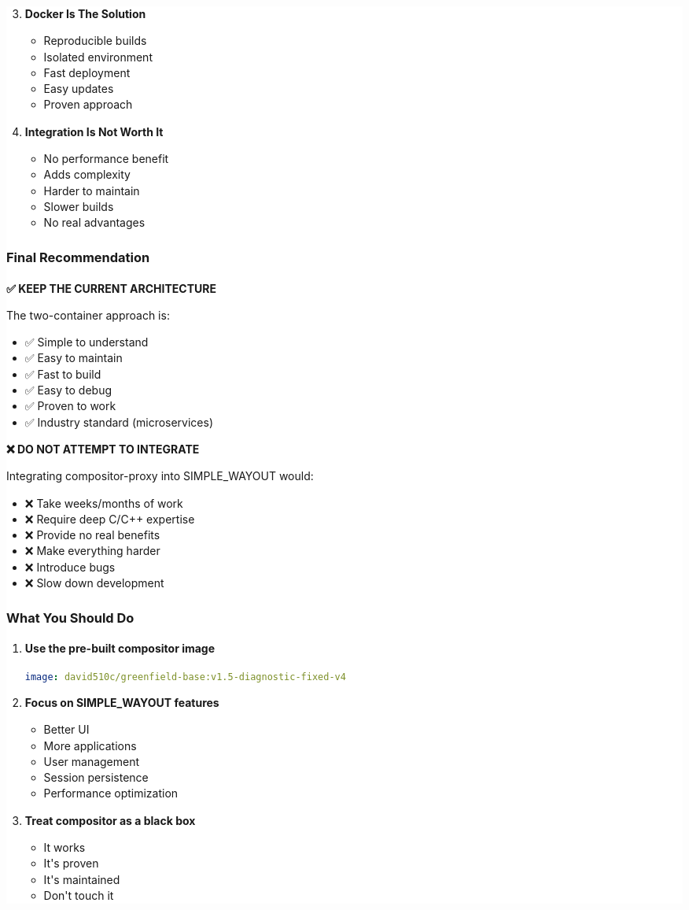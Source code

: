 3. **Docker Is The Solution**
   - Reproducible builds
   - Isolated environment
   - Fast deployment
   - Easy updates
   - Proven approach

4. **Integration Is Not Worth It**
   - No performance benefit
   - Adds complexity
   - Harder to maintain
   - Slower builds
   - No real advantages

### Final Recommendation

**✅ KEEP THE CURRENT ARCHITECTURE**

The two-container approach is:
- ✅ Simple to understand
- ✅ Easy to maintain
- ✅ Fast to build
- ✅ Easy to debug
- ✅ Proven to work
- ✅ Industry standard (microservices)

**❌ DO NOT ATTEMPT TO INTEGRATE**

Integrating compositor-proxy into SIMPLE_WAYOUT would:
- ❌ Take weeks/months of work
- ❌ Require deep C/C++ expertise
- ❌ Provide no real benefits
- ❌ Make everything harder
- ❌ Introduce bugs
- ❌ Slow down development

### What You Should Do

1. **Use the pre-built compositor image**
   ```yaml
   image: david510c/greenfield-base:v1.5-diagnostic-fixed-v4
   ```

2. **Focus on SIMPLE_WAYOUT features**
   - Better UI
   - More applications
   - User management
   - Session persistence
   - Performance optimization

3. **Treat compositor as a black box**
   - It works
   - It's proven
   - It's maintained
   - Don't touch it
